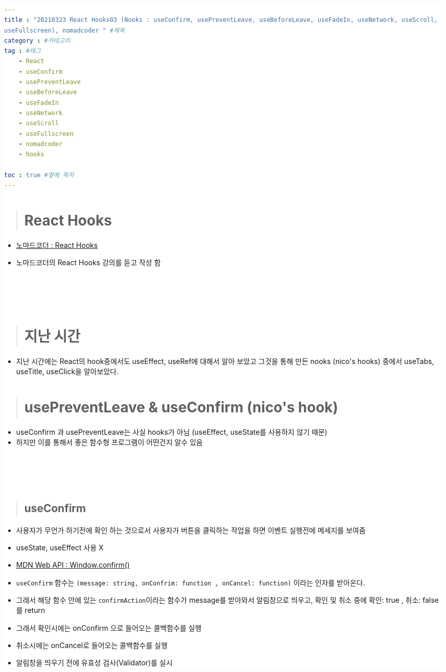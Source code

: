 ```yaml
---
title : "20210323 React Hooks03 (Nooks : useConfirm, usePreventLeave, useBeforeLeave, useFadeIn, useNetwork, useScroll, useFullscreen), nomadcoder " #제목
category : #카테고리
tag : #태그
    - React
    - useConfirm
    - usePreventLeave
    - useBeforeLeave
    - useFadeIn
    - useNetwork
    - useScroll
    - useFullscreen
    - nomadcoder
    - hooks
   
toc : true #옆에 목차
---
```


># React Hooks

- [노마드코더 : React Hooks](https://nomadcoders.co/)

- 노마드코더의 React Hooks 강의를 듣고 작성 함

<br>
<br>
<br>

># 지난 시간

- 지난 시간에는 React의 hook중에서도 useEffect, useRef에 대해서 알아 보았고 그것을 통해 만든 nooks (nico's hooks) 중에서 useTabs, useTitle, useClick을 알아보았다.

># usePreventLeave & useConfirm (nico's hook)

- useConfirm 과 usePreventLeave는 사실 hooks가 아님 (useEffect, useState를 사용하지 않기 때문)
- 하지만 이를 통해서 좋은 함수형 프로그램이 어떤건지 알수 있음

<br>
<br>
<br>

>## useConfirm

- 사용자가 무언가 하기전에 확인 하는 것으로서 사용자가 버튼을 클릭하는 작업을 하면 이벤트 실행전에 메세지를 보여줌

- useState, useEffect 사용 X

- [MDN Web API : Window.confirm()](https://developer.mozilla.org/ko/docs/Web/API/Window/confirm)

- `useConfirm` 함수는 `(message: string, onConfrim: function , onCancel: function)` 이라는 인자를 받아온다.
- 그래서 해당 함수 안에 있는 `confirmAction`이라는 함수가 message를 받아와서 알림창으로 띄우고, 확인 및 취소 중에 확인: true , 취소: false 를 return
- 그래서 확인시에는 onConfirm 으로 들어오는 콜백함수를 실행
- 취소시에는 onCancel로 들어오는 콜백함수를 실행
- 알림창을 띄우기 전에 유효성 검사(Validator)를 실시
